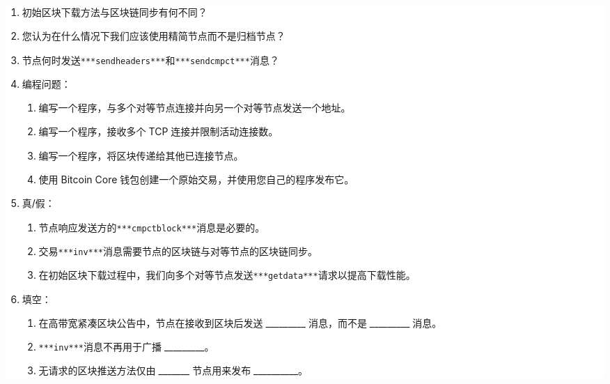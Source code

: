 1.  初始区块下载方法与区块链同步有何不同？

1.  您认为在什么情况下我们应该使用精简节点而不是归档节点？

1.  节点何时发送`***sendheaders***`和`***sendcmpct***`消息？

1.  编程问题：

    1.  编写一个程序，与多个对等节点连接并向另一个对等节点发送一个地址。

    1.  编写一个程序，接收多个 TCP 连接并限制活动连接数。

    1.  编写一个程序，将区块传递给其他已连接节点。

    1.  使用 Bitcoin Core 钱包创建一个原始交易，并使用您自己的程序发布它。

1.  真/假：

    1.  节点响应发送方的`***cmpctblock***`消息是必要的。

    1.  交易`***inv***`消息需要节点的区块链与对等节点的区块链同步。

    1.  在初始区块下载过程中，我们向多个对等节点发送`***getdata***`请求以提高下载性能。

1.  填空：

    1.  在高带宽紧凑区块公告中，节点在接收到区块后发送 _________ 消息，而不是 _________ 消息。

    1.  `***inv***`消息不再用于广播 _________。

    1.  无请求的区块推送方法仅由 _______ 节点用来发布 __________。
